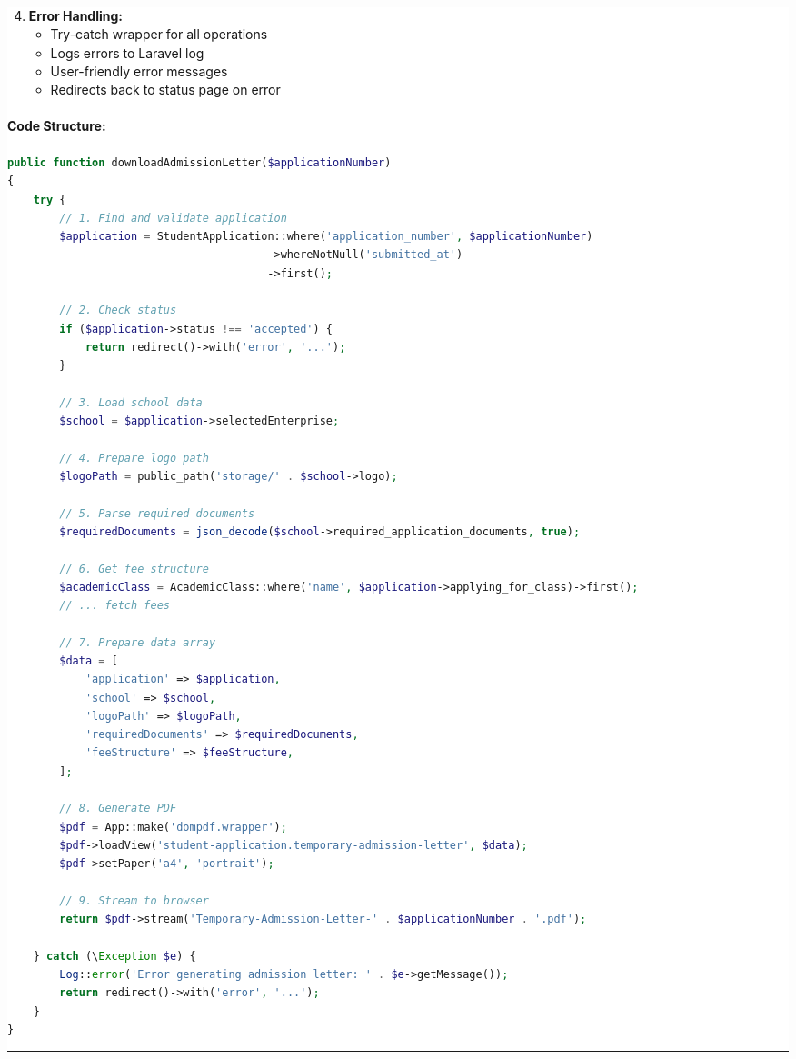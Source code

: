 4. **Error Handling:**
   - Try-catch wrapper for all operations
   - Logs errors to Laravel log
   - User-friendly error messages
   - Redirects back to status page on error

#### Code Structure:
```php
public function downloadAdmissionLetter($applicationNumber)
{
    try {
        // 1. Find and validate application
        $application = StudentApplication::where('application_number', $applicationNumber)
                                        ->whereNotNull('submitted_at')
                                        ->first();
        
        // 2. Check status
        if ($application->status !== 'accepted') {
            return redirect()->with('error', '...');
        }
        
        // 3. Load school data
        $school = $application->selectedEnterprise;
        
        // 4. Prepare logo path
        $logoPath = public_path('storage/' . $school->logo);
        
        // 5. Parse required documents
        $requiredDocuments = json_decode($school->required_application_documents, true);
        
        // 6. Get fee structure
        $academicClass = AcademicClass::where('name', $application->applying_for_class)->first();
        // ... fetch fees
        
        // 7. Prepare data array
        $data = [
            'application' => $application,
            'school' => $school,
            'logoPath' => $logoPath,
            'requiredDocuments' => $requiredDocuments,
            'feeStructure' => $feeStructure,
        ];
        
        // 8. Generate PDF
        $pdf = App::make('dompdf.wrapper');
        $pdf->loadView('student-application.temporary-admission-letter', $data);
        $pdf->setPaper('a4', 'portrait');
        
        // 9. Stream to browser
        return $pdf->stream('Temporary-Admission-Letter-' . $applicationNumber . '.pdf');
        
    } catch (\Exception $e) {
        Log::error('Error generating admission letter: ' . $e->getMessage());
        return redirect()->with('error', '...');
    }
}
```

---
